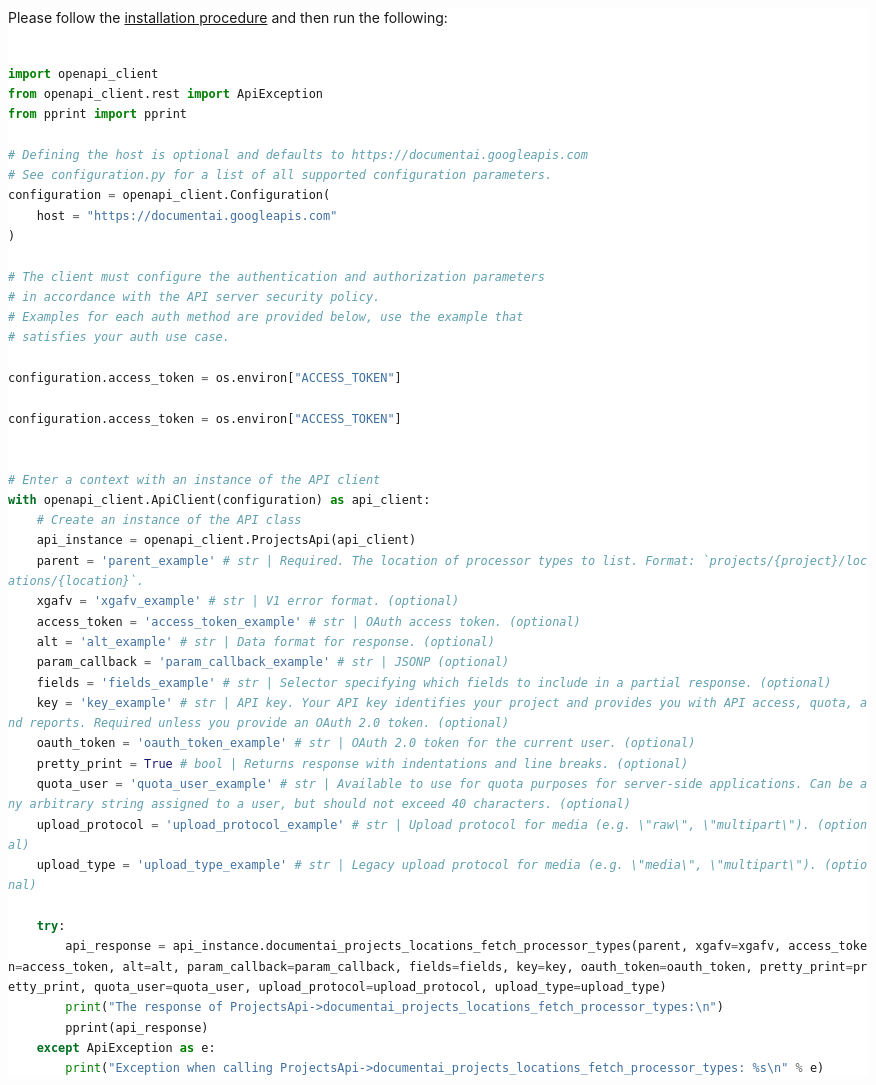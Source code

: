 Please follow the [installation procedure](#installation--usage) and then run the following:

```python

import openapi_client
from openapi_client.rest import ApiException
from pprint import pprint

# Defining the host is optional and defaults to https://documentai.googleapis.com
# See configuration.py for a list of all supported configuration parameters.
configuration = openapi_client.Configuration(
    host = "https://documentai.googleapis.com"
)

# The client must configure the authentication and authorization parameters
# in accordance with the API server security policy.
# Examples for each auth method are provided below, use the example that
# satisfies your auth use case.

configuration.access_token = os.environ["ACCESS_TOKEN"]

configuration.access_token = os.environ["ACCESS_TOKEN"]


# Enter a context with an instance of the API client
with openapi_client.ApiClient(configuration) as api_client:
    # Create an instance of the API class
    api_instance = openapi_client.ProjectsApi(api_client)
    parent = 'parent_example' # str | Required. The location of processor types to list. Format: `projects/{project}/locations/{location}`.
    xgafv = 'xgafv_example' # str | V1 error format. (optional)
    access_token = 'access_token_example' # str | OAuth access token. (optional)
    alt = 'alt_example' # str | Data format for response. (optional)
    param_callback = 'param_callback_example' # str | JSONP (optional)
    fields = 'fields_example' # str | Selector specifying which fields to include in a partial response. (optional)
    key = 'key_example' # str | API key. Your API key identifies your project and provides you with API access, quota, and reports. Required unless you provide an OAuth 2.0 token. (optional)
    oauth_token = 'oauth_token_example' # str | OAuth 2.0 token for the current user. (optional)
    pretty_print = True # bool | Returns response with indentations and line breaks. (optional)
    quota_user = 'quota_user_example' # str | Available to use for quota purposes for server-side applications. Can be any arbitrary string assigned to a user, but should not exceed 40 characters. (optional)
    upload_protocol = 'upload_protocol_example' # str | Upload protocol for media (e.g. \"raw\", \"multipart\"). (optional)
    upload_type = 'upload_type_example' # str | Legacy upload protocol for media (e.g. \"media\", \"multipart\"). (optional)

    try:
        api_response = api_instance.documentai_projects_locations_fetch_processor_types(parent, xgafv=xgafv, access_token=access_token, alt=alt, param_callback=param_callback, fields=fields, key=key, oauth_token=oauth_token, pretty_print=pretty_print, quota_user=quota_user, upload_protocol=upload_protocol, upload_type=upload_type)
        print("The response of ProjectsApi->documentai_projects_locations_fetch_processor_types:\n")
        pprint(api_response)
    except ApiException as e:
        print("Exception when calling ProjectsApi->documentai_projects_locations_fetch_processor_types: %s\n" % e)

```
